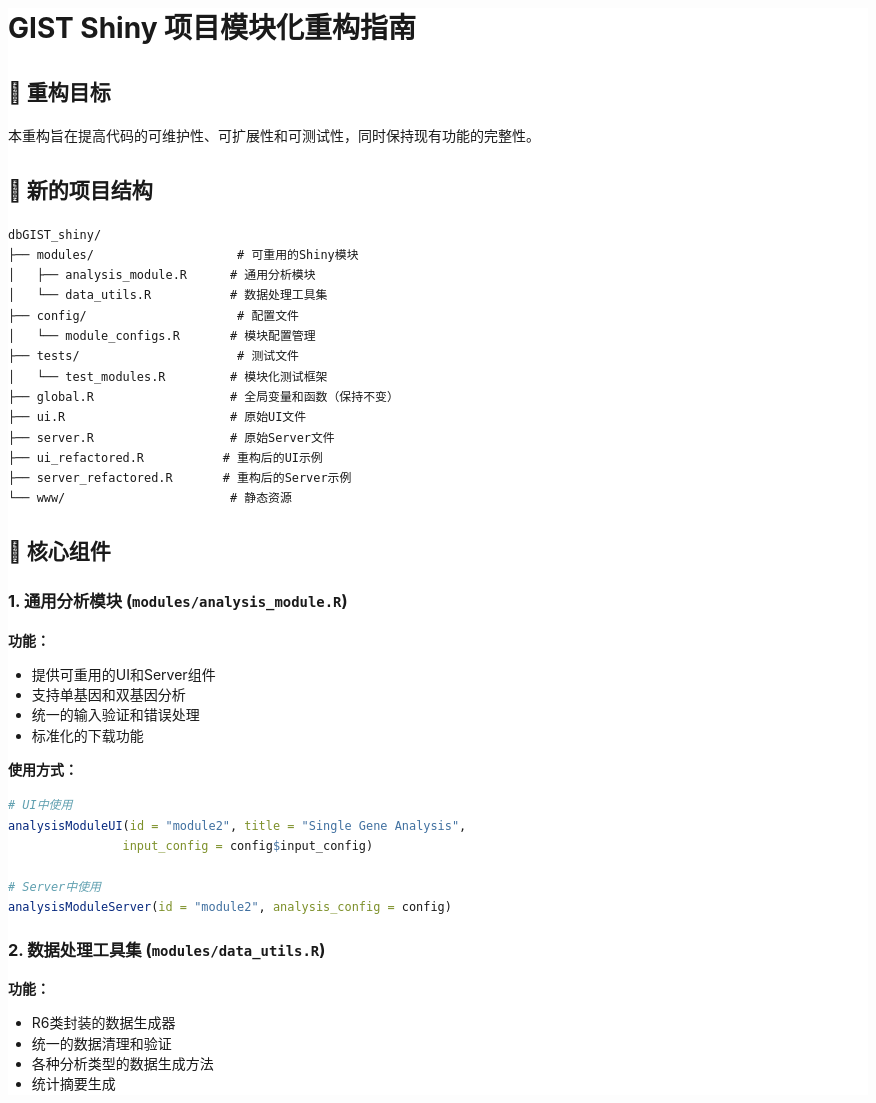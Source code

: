 # GIST Shiny 项目模块化重构指南

## 🎯 重构目标

本重构旨在提高代码的可维护性、可扩展性和可测试性，同时保持现有功能的完整性。

## 📁 新的项目结构

```
dbGIST_shiny/
├── modules/                    # 可重用的Shiny模块
│   ├── analysis_module.R      # 通用分析模块
│   └── data_utils.R           # 数据处理工具集
├── config/                     # 配置文件
│   └── module_configs.R       # 模块配置管理
├── tests/                      # 测试文件
│   └── test_modules.R         # 模块化测试框架
├── global.R                   # 全局变量和函数（保持不变）
├── ui.R                       # 原始UI文件
├── server.R                   # 原始Server文件
├── ui_refactored.R           # 重构后的UI示例
├── server_refactored.R       # 重构后的Server示例
└── www/                       # 静态资源
```

## 🔧 核心组件

### 1. 通用分析模块 (`modules/analysis_module.R`)

**功能：**
- 提供可重用的UI和Server组件
- 支持单基因和双基因分析
- 统一的输入验证和错误处理
- 标准化的下载功能

**使用方式：**
```r
# UI中使用
analysisModuleUI(id = "module2", title = "Single Gene Analysis", 
                input_config = config$input_config)

# Server中使用
analysisModuleServer(id = "module2", analysis_config = config)
```

### 2. 数据处理工具集 (`modules/data_utils.R`)

**功能：**
- R6类封装的数据生成器
- 统一的数据清理和验证
- 各种分析类型的数据生成方法
- 统计摘要生成
